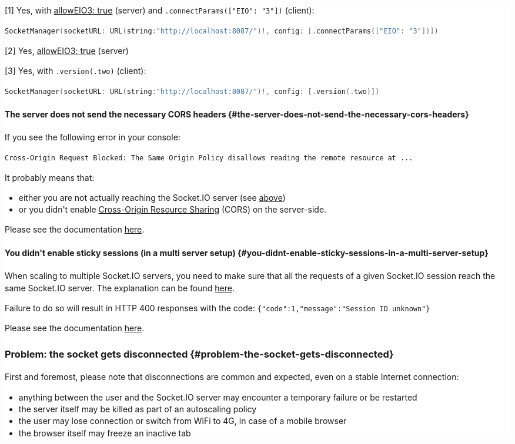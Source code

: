 [1] Yes, with [allowEIO3: true](../../server-options.md#alloweio3) (server) and `.connectParams(["EIO": "3"])` (client):

```swift
SocketManager(socketURL: URL(string:"http://localhost:8087/")!, config: [.connectParams(["EIO": "3"])])
```

[2] Yes, [allowEIO3: true](../../server-options.md#alloweio3) (server)

[3] Yes, with `.version(.two)` (client):

```swift
SocketManager(socketURL: URL(string:"http://localhost:8087/")!, config: [.version(.two)])
```

#### The server does not send the necessary CORS headers {#the-server-does-not-send-the-necessary-cors-headers}

If you see the following error in your console:

```
Cross-Origin Request Blocked: The Same Origin Policy disallows reading the remote resource at ...
```

It probably means that:

- either you are not actually reaching the Socket.IO server (see [above](#the-server-is-not-reachable))
- or you didn't enable [Cross-Origin Resource Sharing](https://developer.mozilla.org/en-US/docs/Web/HTTP/CORS) (CORS) on the server-side.

Please see the documentation [here](../02-Server/handling-cors.md).

#### You didn't enable sticky sessions (in a multi server setup) {#you-didnt-enable-sticky-sessions-in-a-multi-server-setup}

When scaling to multiple Socket.IO servers, you need to make sure that all the requests of a given Socket.IO session reach the same Socket.IO server. The explanation can be found [here](../02-Server/using-multiple-nodes.md#why-is-sticky-session-required).

Failure to do so will result in HTTP 400 responses with the code: `{"code":1,"message":"Session ID unknown"}`

Please see the documentation [here](../02-Server/using-multiple-nodes.md).

### Problem: the socket gets disconnected {#problem-the-socket-gets-disconnected}

First and foremost, please note that disconnections are common and expected, even on a stable Internet connection:

- anything between the user and the Socket.IO server may encounter a temporary failure or be restarted
- the server itself may be killed as part of an autoscaling policy
- the user may lose connection or switch from WiFi to 4G, in case of a mobile browser
- the browser itself may freeze an inactive tab
